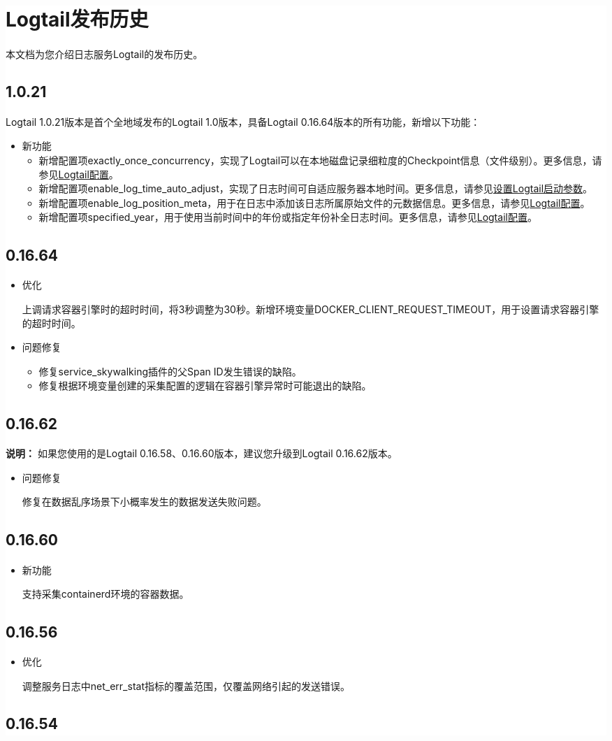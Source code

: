# Logtail发布历史

本文档为您介绍日志服务Logtail的发布历史。

## 1.0.21

Logtail 1.0.21版本是首个全地域发布的Logtail 1.0版本，具备Logtail 0.16.64版本的所有功能，新增以下功能：

-   新功能
    -   新增配置项exactly\_once\_concurrency，实现了Logtail可以在本地磁盘记录细粒度的Checkpoint信息（文件级别）。更多信息，请参见[Logtail配置](/intl.zh-CN/开发指南/API参考/公共资源说明/Logtail配置.md)。
    -   新增配置项enable\_log\_time\_auto\_adjust，实现了日志时间可自适应服务器本地时间。更多信息，请参见[设置Logtail启动参数](/intl.zh-CN/数据采集/Logtail采集/安装/设置Logtail启动参数.md)。
    -   新增配置项enable\_log\_position\_meta，用于在日志中添加该日志所属原始文件的元数据信息。更多信息，请参见[Logtail配置](/intl.zh-CN/开发指南/API参考/公共资源说明/Logtail配置.md)。
    -   新增配置项specified\_year，用于使用当前时间中的年份或指定年份补全日志时间。更多信息，请参见[Logtail配置](/intl.zh-CN/开发指南/API参考/公共资源说明/Logtail配置.md)。

## 0.16.64

-   优化

    上调请求容器引擎时的超时时间，将3秒调整为30秒。新增环境变量DOCKER\_CLIENT\_REQUEST\_TIMEOUT，用于设置请求容器引擎的超时时间。

-   问题修复
    -   修复service\_skywalking插件的父Span ID发生错误的缺陷。
    -   修复根据环境变量创建的采集配置的逻辑在容器引擎异常时可能退出的缺陷。

## 0.16.62

**说明：** 如果您使用的是Logtail 0.16.58、0.16.60版本，建议您升级到Logtail 0.16.62版本。

-   问题修复

    修复在数据乱序场景下小概率发生的数据发送失败问题。


## 0.16.60

-   新功能

    支持采集containerd环境的容器数据。


## 0.16.56

-   优化

    调整服务日志中net\_err\_stat指标的覆盖范围，仅覆盖网络引起的发送错误。


## 0.16.54
